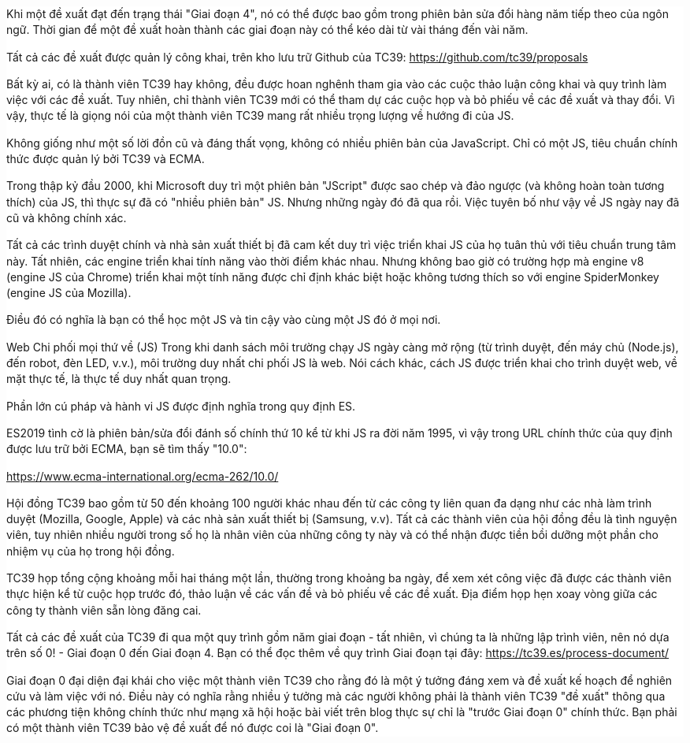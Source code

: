Khi một đề xuất đạt đến trạng thái "Giai đoạn 4", nó có thể được bao gồm trong phiên bản sửa đổi hàng năm tiếp theo của ngôn ngữ. Thời gian để một đề xuất hoàn thành các giai đoạn này có thể kéo dài từ vài tháng đến vài năm.

Tất cả các đề xuất được quản lý công khai, trên kho lưu trữ Github của TC39: https://github.com/tc39/proposals

Bất kỳ ai, có là thành viên TC39 hay không, đều được hoan nghênh tham gia vào các cuộc thảo luận công khai và quy trình làm việc với các đề xuất. Tuy nhiên, chỉ thành viên TC39 mới có thể tham dự các cuộc họp và bỏ phiếu về các đề xuất và thay đổi. Vì vậy, thực tế là giọng nói của một thành viên TC39 mang rất nhiều trọng lượng về hướng đi của JS.

Không giống như một số lời đồn cũ và đáng thất vọng, không có nhiều phiên bản của JavaScript. Chỉ có một JS, tiêu chuẩn chính thức được quản lý bởi TC39 và ECMA.

Trong thập kỷ đầu 2000, khi Microsoft duy trì một phiên bản "JScript" được sao chép và đảo ngược (và không hoàn toàn tương thích) của JS, thì thực sự đã có "nhiều phiên bản" JS. Nhưng những ngày đó đã qua rồi. Việc tuyên bố như vậy về JS ngày nay đã cũ và không chính xác.

Tất cả các trình duyệt chính và nhà sản xuất thiết bị đã cam kết duy trì việc triển khai JS của họ tuân thủ với tiêu chuẩn trung tâm này. Tất nhiên, các engine triển khai tính năng vào thời điểm khác nhau. Nhưng không bao giờ có trường hợp mà engine v8 (engine JS của Chrome) triển khai một tính năng được chỉ định khác biệt hoặc không tương thích so với engine SpiderMonkey (engine JS của Mozilla).

Điều đó có nghĩa là bạn có thể học một JS và tin cậy vào cùng một JS đó ở mọi nơi.

Web Chi phối mọi thứ về (JS) Trong khi danh sách môi trường chạy JS ngày càng mở rộng (từ trình duyệt, đến máy chủ (Node.js), đến robot, đèn LED, v.v.), môi trường duy nhất chi phối JS là web. Nói cách khác, cách JS được triển khai cho trình duyệt web, về mặt thực tế, là thực tế duy nhất quan trọng.

Phần lớn cú pháp và hành vi JS được định nghĩa trong quy định ES.

ES2019 tình cờ là phiên bản/sửa đổi đánh số chính thứ 10 kể từ khi JS ra đời năm 1995, vì vậy trong URL chính thức của quy định được lưu trữ bởi ECMA, bạn sẽ tìm thấy "10.0":

https://www.ecma-international.org/ecma-262/10.0/

Hội đồng TC39 bao gồm từ 50 đến khoảng 100 người khác nhau đến từ các công ty liên quan đa dạng như các nhà làm trình duyệt (Mozilla, Google, Apple) và các nhà sản xuất thiết bị (Samsung, v.v). Tất cả các thành viên của hội đồng đều là tình nguyện viên, tuy nhiên nhiều người trong số họ là nhân viên của những công ty này và có thể nhận được tiền bồi dưỡng một phần cho nhiệm vụ của họ trong hội đồng.

TC39 họp tổng cộng khoảng mỗi hai tháng một lần, thường trong khoảng ba ngày, để xem xét công việc đã được các thành viên thực hiện kể từ cuộc họp trước đó, thảo luận về các vấn đề và bỏ phiếu về các đề xuất. Địa điểm họp hẹn xoay vòng giữa các công ty thành viên sẵn lòng đăng cai.

Tất cả các đề xuất của TC39 đi qua một quy trình gồm năm giai đoạn - tất nhiên, vì chúng ta là những lập trình viên, nên nó dựa trên số 0! - Giai đoạn 0 đến Giai đoạn 4. Bạn có thể đọc thêm về quy trình Giai đoạn tại đây: https://tc39.es/process-document/

Giai đoạn 0 đại diện đại khái cho việc một thành viên TC39 cho rằng đó là một ý tưởng đáng xem và đề xuất kế hoạch để nghiên cứu và làm việc với nó. Điều này có nghĩa rằng nhiều ý tưởng mà các người không phải là thành viên TC39 "đề xuất" thông qua các phương tiện không chính thức như mạng xã hội hoặc bài viết trên blog thực sự chỉ là "trước Giai đoạn 0" chính thức. Bạn phải có một thành viên TC39 bảo vệ đề xuất để nó được coi là "Giai đoạn 0".
